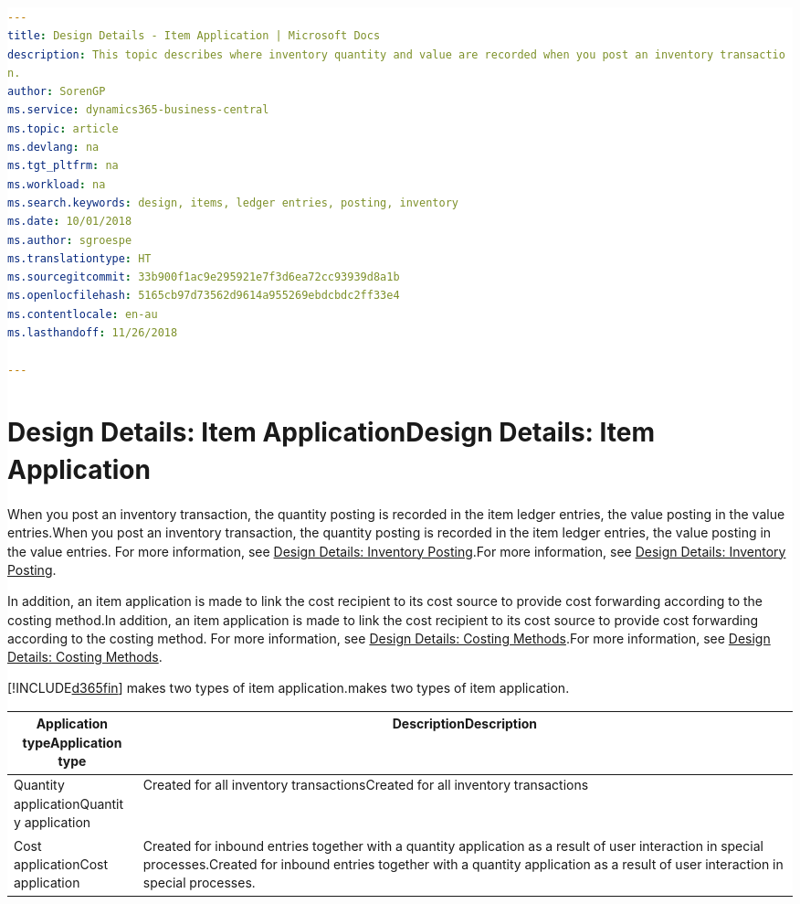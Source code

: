 ```yaml
---
title: Design Details - Item Application | Microsoft Docs
description: This topic describes where inventory quantity and value are recorded when you post an inventory transaction.
author: SorenGP
ms.service: dynamics365-business-central
ms.topic: article
ms.devlang: na
ms.tgt_pltfrm: na
ms.workload: na
ms.search.keywords: design, items, ledger entries, posting, inventory
ms.date: 10/01/2018
ms.author: sgroespe
ms.translationtype: HT
ms.sourcegitcommit: 33b900f1ac9e295921e7f3d6ea72cc93939d8a1b
ms.openlocfilehash: 5165cb97d73562d9614a955269ebdcbdc2ff33e4
ms.contentlocale: en-au
ms.lasthandoff: 11/26/2018

---
```

# <a name="design-details-item-application"></a><span data-ttu-id="5c8a0-103">Design Details: Item Application</span><span class="sxs-lookup"><span data-stu-id="5c8a0-103">Design Details: Item Application</span></span>
<span data-ttu-id="5c8a0-104">When you post an inventory transaction, the quantity posting is recorded in the item ledger entries, the value posting in the value entries.</span><span class="sxs-lookup"><span data-stu-id="5c8a0-104">When you post an inventory transaction, the quantity posting is recorded in the item ledger entries, the value posting in the value entries.</span></span> <span data-ttu-id="5c8a0-105">For more information, see [Design Details: Inventory Posting](design-details-inventory-posting.md).</span><span class="sxs-lookup"><span data-stu-id="5c8a0-105">For more information, see [Design Details: Inventory Posting](design-details-inventory-posting.md).</span></span>  

<span data-ttu-id="5c8a0-106">In addition, an item application is made to link the cost recipient to its cost source to provide cost forwarding according to the costing method.</span><span class="sxs-lookup"><span data-stu-id="5c8a0-106">In addition, an item application is made to link the cost recipient to its cost source to provide cost forwarding according to the costing method.</span></span> <span data-ttu-id="5c8a0-107">For more information, see [Design Details: Costing Methods](design-details-costing-methods.md).</span><span class="sxs-lookup"><span data-stu-id="5c8a0-107">For more information, see [Design Details: Costing Methods](design-details-costing-methods.md).</span></span>  

[!INCLUDE[d365fin](includes/d365fin_md.md)] <span data-ttu-id="5c8a0-108">makes two types of item application.</span><span class="sxs-lookup"><span data-stu-id="5c8a0-108">makes two types of item application.</span></span>  

|<span data-ttu-id="5c8a0-109">Application type</span><span class="sxs-lookup"><span data-stu-id="5c8a0-109">Application type</span></span>|<span data-ttu-id="5c8a0-110">Description</span><span class="sxs-lookup"><span data-stu-id="5c8a0-110">Description</span></span>|  
|----------------------|---------------------------------------|  
|<span data-ttu-id="5c8a0-111">Quantity application</span><span class="sxs-lookup"><span data-stu-id="5c8a0-111">Quantity application</span></span>|<span data-ttu-id="5c8a0-112">Created for all inventory transactions</span><span class="sxs-lookup"><span data-stu-id="5c8a0-112">Created for all inventory transactions</span></span>|  
|<span data-ttu-id="5c8a0-113">Cost application</span><span class="sxs-lookup"><span data-stu-id="5c8a0-113">Cost application</span></span>|<span data-ttu-id="5c8a0-114">Created for inbound entries together with a quantity application as a result of user interaction in special processes.</span><span class="sxs-lookup"><span data-stu-id="5c8a0-114">Created for inbound entries together with a quantity application as a result of user interaction in special processes.</span></span>|  
